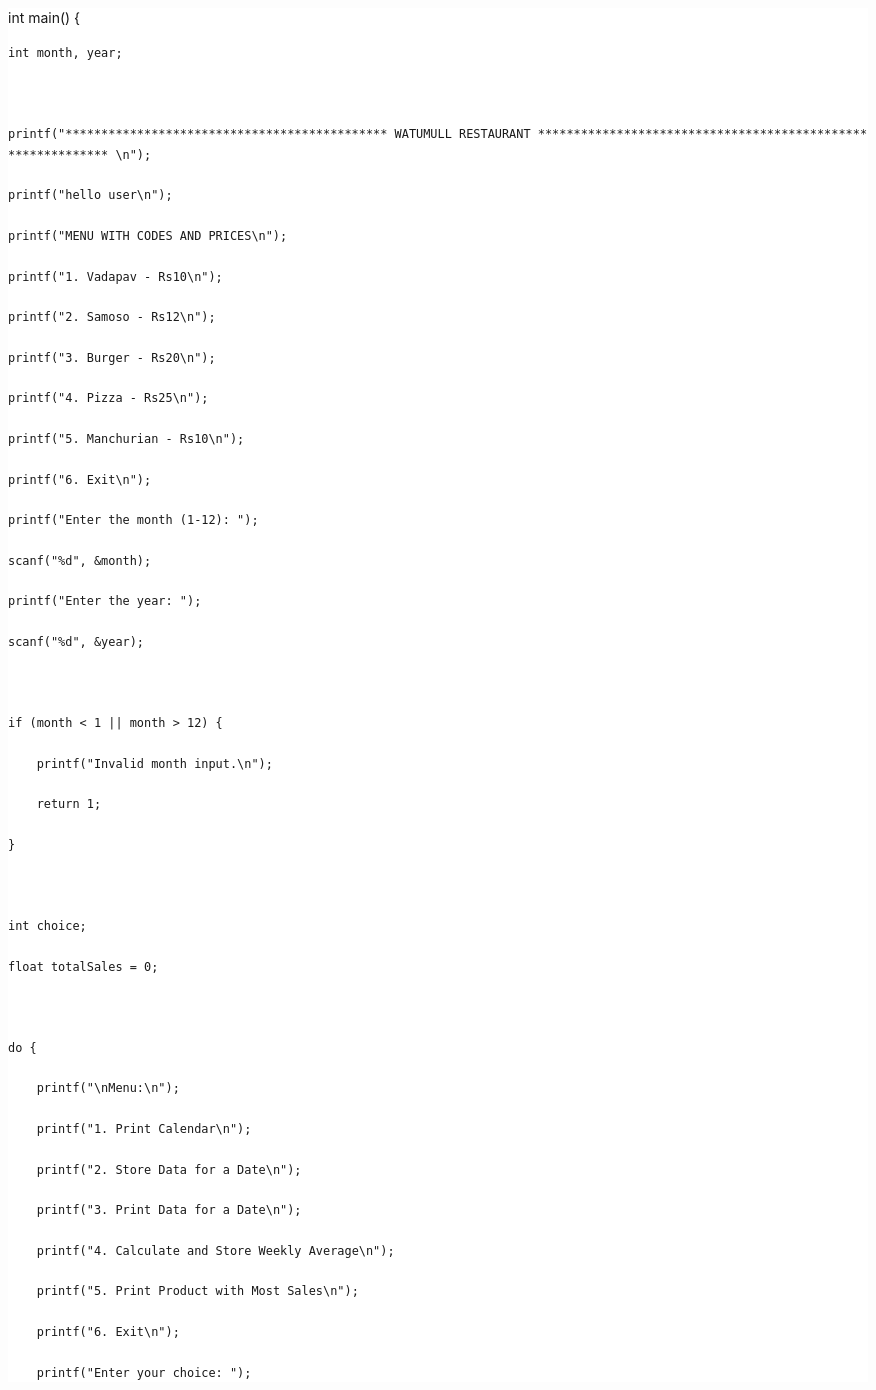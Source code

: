int main() {

    int month, year;



    printf("********************************************* WATUMULL RESTAURANT ************************************************************ \n");

    printf("hello user\n");

    printf("MENU WITH CODES AND PRICES\n");

    printf("1. Vadapav - Rs10\n");

    printf("2. Samoso - Rs12\n");

    printf("3. Burger - Rs20\n");

    printf("4. Pizza - Rs25\n");

    printf("5. Manchurian - Rs10\n");

    printf("6. Exit\n");

    printf("Enter the month (1-12): ");

    scanf("%d", &month);

    printf("Enter the year: ");

    scanf("%d", &year);



    if (month < 1 || month > 12) {

        printf("Invalid month input.\n");

        return 1;

    }



    int choice;

    float totalSales = 0;



    do {

        printf("\nMenu:\n");

        printf("1. Print Calendar\n");

        printf("2. Store Data for a Date\n");

        printf("3. Print Data for a Date\n");

        printf("4. Calculate and Store Weekly Average\n");

        printf("5. Print Product with Most Sales\n");

        printf("6. Exit\n");

        printf("Enter your choice: ");
